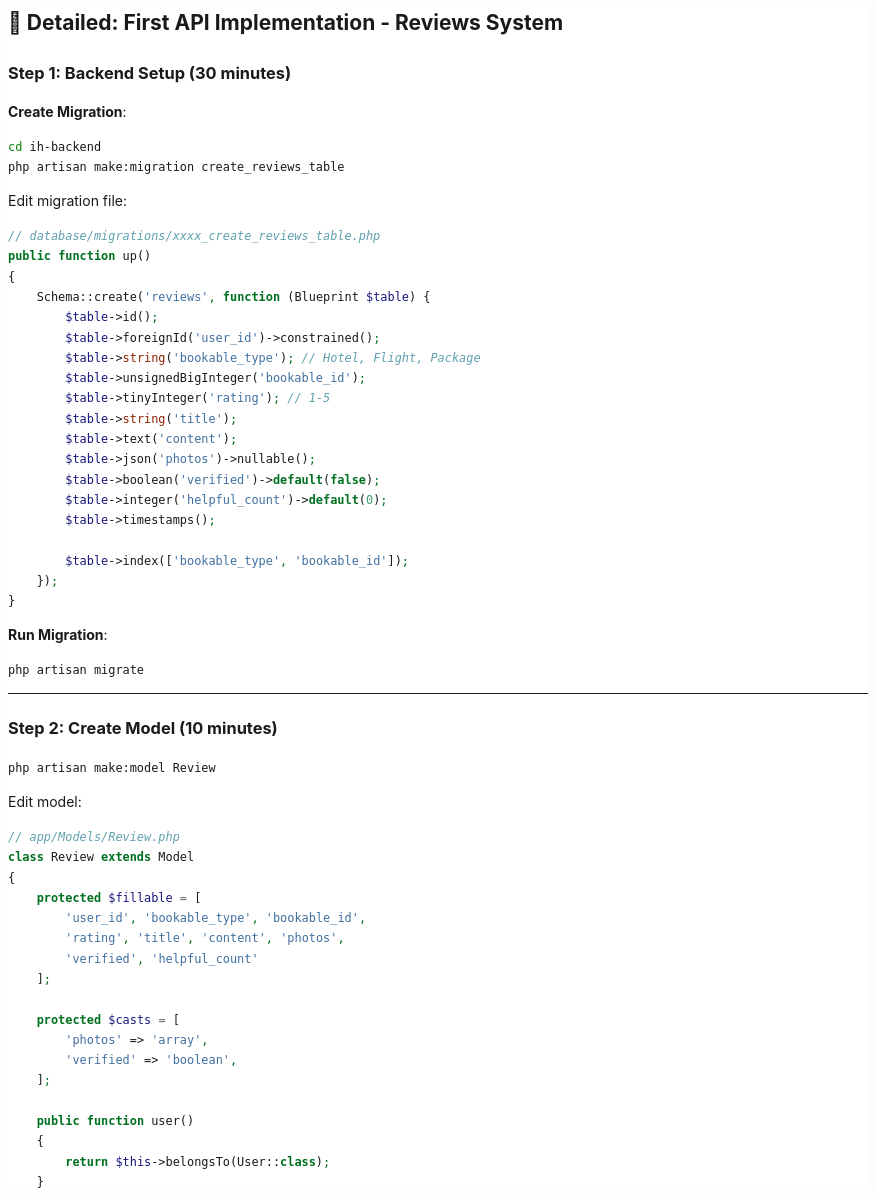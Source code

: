 
## 📝 Detailed: First API Implementation - Reviews System

### Step 1: Backend Setup (30 minutes)

**Create Migration**:
```bash
cd ih-backend
php artisan make:migration create_reviews_table
```

Edit migration file:
```php
// database/migrations/xxxx_create_reviews_table.php
public function up()
{
    Schema::create('reviews', function (Blueprint $table) {
        $table->id();
        $table->foreignId('user_id')->constrained();
        $table->string('bookable_type'); // Hotel, Flight, Package
        $table->unsignedBigInteger('bookable_id');
        $table->tinyInteger('rating'); // 1-5
        $table->string('title');
        $table->text('content');
        $table->json('photos')->nullable();
        $table->boolean('verified')->default(false);
        $table->integer('helpful_count')->default(0);
        $table->timestamps();
        
        $table->index(['bookable_type', 'bookable_id']);
    });
}
```

**Run Migration**:
```bash
php artisan migrate
```

---

### Step 2: Create Model (10 minutes)

```bash
php artisan make:model Review
```

Edit model:
```php
// app/Models/Review.php
class Review extends Model
{
    protected $fillable = [
        'user_id', 'bookable_type', 'bookable_id',
        'rating', 'title', 'content', 'photos',
        'verified', 'helpful_count'
    ];

    protected $casts = [
        'photos' => 'array',
        'verified' => 'boolean',
    ];

    public function user()
    {
        return $this->belongsTo(User::class);
    }
```